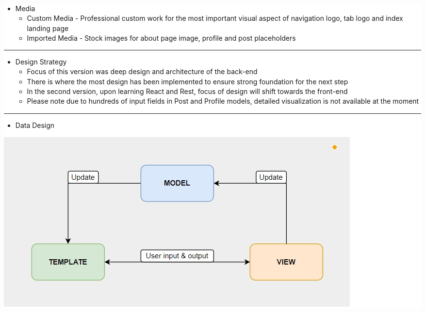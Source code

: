 - Media
  - Custom Media - Professional custom work for the most important visual aspect of navigation logo, tab logo and index landing page  
  - Imported Media - Stock images for about page image, profile and post placeholders
---

- Design Strategy
  - Focus of this version was deep design and architecture of the back-end
  - There is where the most design has been implemented to ensure strong foundation for the next step
  - In the second version, upon learning React and Rest, focus of design will shift towards the front-end
  - Please note due to hundreds of input fields in Post and Profile models, detailed visualization is not available at the moment
---

- Data Design

![MVT](./assets/media/images/design/mvt.jpg)

